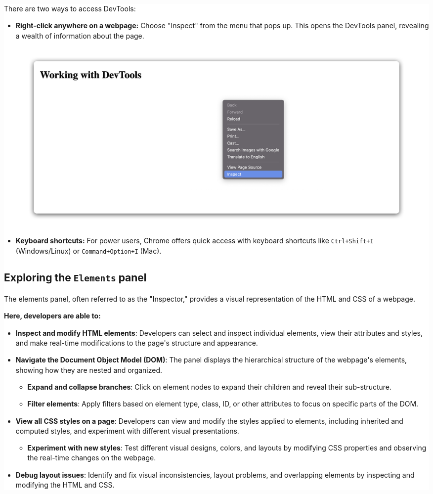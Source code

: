 There are two ways to access DevTools:

- **Right-click anywhere on a webpage:** Choose "Inspect" from the menu that pops up. This opens the DevTools panel, revealing a wealth of information about the page.

![Inspect](./assets/inspect.png)

- **Keyboard shortcuts:** For power users, Chrome offers quick access with keyboard shortcuts like `Ctrl+Shift+I` (Windows/Linux) or `Command+Option+I` (Mac).

## Exploring the `Elements` panel

The elements panel, often referred to as the "Inspector," provides a visual representation of the HTML and CSS of a webpage. 

**Here, developers are able to:**

- **Inspect and modify HTML elements**: Developers can select and inspect individual elements, view their attributes and styles, and make real-time modifications to the page's structure and appearance.

- **Navigate the Document Object Model (DOM)**: The panel displays the hierarchical structure of the webpage's elements, showing how they are nested and organized.
  - **Expand and collapse branches**: Click on element nodes to expand their children and reveal their sub-structure.

  - **Filter elements**: Apply filters based on element type, class, ID, or other attributes to focus on specific parts of the DOM.

- **View all CSS styles on a page**: Developers can view and modify the styles applied to elements, including inherited and computed styles, and experiment with different visual presentations.
  - **Experiment with new styles**: Test different visual designs, colors, and layouts by modifying CSS properties and observing the real-time changes on the webpage.

- **Debug layout issues**: Identify and fix visual inconsistencies, layout problems, and overlapping elements by inspecting and modifying the HTML and CSS.
